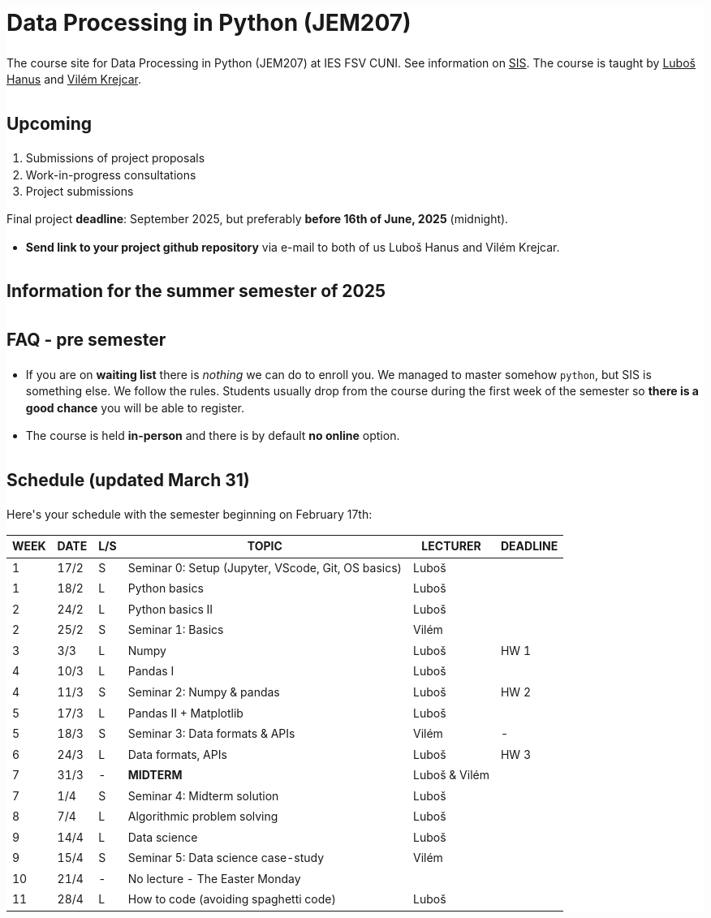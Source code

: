 # Data Processing in Python (JEM207)

The course site for Data Processing in Python (JEM207) at IES FSV CUNI. See information on [SIS](https://is.cuni.cz/studium/predmety/index.php?do=predmet&kod=JEM207). The course is taught by [Luboš Hanus](mailto:lubos.hanus@fsv.cuni.cz) and [Vilém Krejcar](mailto:vilem.krejcar@fsv.cuni.cz).

## Upcoming

1) Submissions of project proposals
2) Work-in-progress consultations
3) Project submissions

Final project **deadline**: September 2025, but preferably **before 16th of June, 2025** (midnight).

- **Send link to your project github repository** via e-mail to both of us Luboš Hanus and Vilém Krejcar.


## Information for the summer semester of 2025

## FAQ - pre semester

* If you are on **waiting list** there is *nothing* we can do to enroll you. We managed to master somehow `python`, but SIS is something else. We follow the rules. Students usually drop from the course during the first week of the semester so **there is a good chance** you will be able to register.

* The course is held **in-person** and there is by default **no online** option.

## Schedule (updated March 31)

Here's your schedule with the semester beginning on February 17th:  

| WEEK | DATE | L/S | TOPIC | LECTURER | DEADLINE |
| --- | --- | --- | --- | --- | --- |
| 1 | 17/2 | S | Seminar 0: Setup (Jupyter, VScode, Git, OS basics) | Luboš | |
| 1 | 18/2 | L | Python basics | Luboš | |
| 2 | 24/2 | L | Python basics II | Luboš | |
| 2 | 25/2 | S | Seminar 1: Basics | Vilém | |
| 3 | 3/3 | L | Numpy | Luboš | HW 1 |
| 4 | 10/3 | L | Pandas I | Luboš | |
| 4 | 11/3 | S | Seminar 2: Numpy & pandas | Luboš | HW 2 |
| 5 | 17/3 | L | Pandas II + Matplotlib  | Luboš | |
| 5 | 18/3 | S | Seminar 3: Data formats & APIs | Vilém | - |
| 6 | 24/3 | L | Data formats, APIs | Luboš | HW 3 |
| 7 | 31/3 | - | **MIDTERM** | Luboš & Vilém | |
| 7 | 1/4 | S | Seminar 4: Midterm solution | Luboš | |
| 8 | 7/4 | L | Algorithmic problem solving | Luboš | |
| 9 | 14/4 | L | Data science | Luboš | |
| 9 | 15/4 | S | Seminar 5: Data science case-study | Vilém | |
| 10 | 21/4 | - | No lecture - The Easter Monday | | |
| 11 | 28/4 | L | How to code (avoiding spaghetti code) | Luboš | |